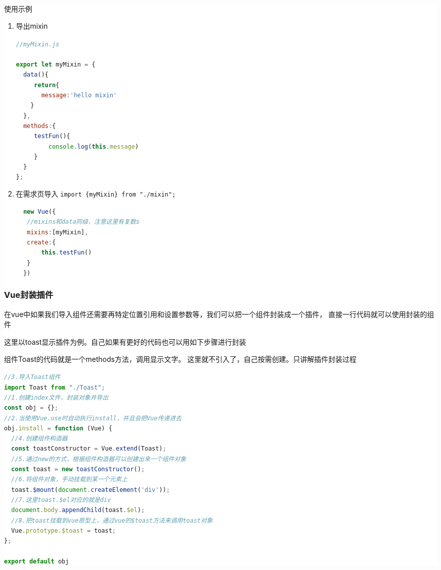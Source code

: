 使用示例

1. 导出mixin
   	

   ```js
   //myMixin.js
   
   export let myMixin = {
     data(){
   		return{
   		  message:'hello mixin'
       }
     },
     methods:{
   		testFun(){
   			console.log(this.message)
   		}
     }
   };
   ```

   

2. 在需求页导入
   `import {myMixin} from "./mixin";`
   	  

   ```js
     new Vue({
   	  //mixins和data同级，注意这里有复数s
   	  mixins:[myMixin],
   	  create:{
   		  this.testFun()
   	  }
     })
   ```

### Vue封装插件

在vue中如果我们导入组件还需要再特定位置引用和设置参数等，我们可以把一个组件封装成一个插件，
直接一行代码就可以使用封装的组件

这里以toast显示插件为例。自己如果有更好的代码也可以用如下步骤进行封装

组件Toast的代码就是一个methods方法，调用显示文字。
这里就不引入了，自己按需创建。只讲解插件封装过程

```js
//3.导入Toast组件
import Toast from "./Toast";
//1.创建index文件，封装对象并导出
const obj = {};
//2.当使用Vue.use时自动执行install，并且会把Vue传递进去
obj.install = function (Vue) {
  //4.创建组件构造器
  const toastConstructor = Vue.extend(Toast);
  //5.通过new的方式，根据组件构造器可以创建出来一个组件对象
  const toast = new toastConstructor();
  //6.将组件对象，手动挂载到某一个元素上
  toast.$mount(document.createElement('div'));
  //7.这里toast.$el对应的就是div
  document.body.appendChild(toast.$el);
  //8.把toast挂载到vue原型上，通过vue的$toast方法来调用toast对象
  Vue.prototype.$toast = toast;
};

export default obj
```

